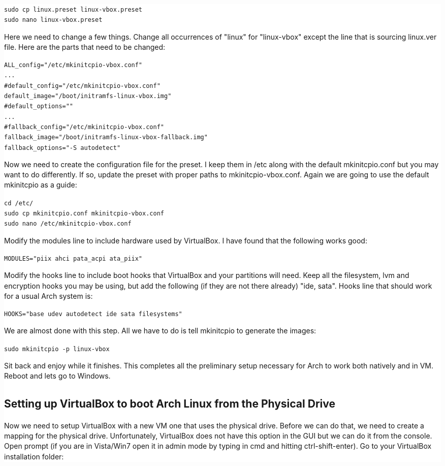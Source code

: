    sudo cp linux.preset linux-vbox.preset
    sudo nano linux-vbox.preset

Here we need to change a few things. Change all occurrences of "linux"
for "linux-vbox" except the line that is sourcing linux.ver file. Here
are the parts that need to be changed:

    ALL_config="/etc/mkinitcpio-vbox.conf"
    ...
    #default_config="/etc/mkinitcpio-vbox.conf"
    default_image="/boot/initramfs-linux-vbox.img"
    #default_options=""
    ...
    #fallback_config="/etc/mkinitcpio-vbox.conf"
    fallback_image="/boot/initramfs-linux-vbox-fallback.img"
    fallback_options="-S autodetect"

Now we need to create the configuration file for the preset. I keep them
in /etc along with the default mkinitcpio.conf but you may want to do
differently. If so, update the preset with proper paths to
mkinitcpio-vbox.conf. Again we are going to use the default mkinitcpio
as a guide:

    cd /etc/
    sudo cp mkinitcpio.conf mkinitcpio-vbox.conf 
    sudo nano /etc/mkinitcpio-vbox.conf

Modify the modules line to include hardware used by VirtualBox. I have
found that the following works good:

    MODULES="piix ahci pata_acpi ata_piix"

Modify the hooks line to include boot hooks that VirtualBox and your
partitions will need. Keep all the filesystem, lvm and encryption hooks
you may be using, but add the following (if they are not there already)
"ide, sata". Hooks line that should work for a usual Arch system is:

    HOOKS="base udev autodetect ide sata filesystems"

We are almost done with this step. All we have to do is tell mkinitcpio
to generate the images:

    sudo mkinitcpio -p linux-vbox

Sit back and enjoy while it finishes. This completes all the preliminary
setup necessary for Arch to work both natively and in VM. Reboot and
lets go to Windows.

Setting up VirtualBox to boot Arch Linux from the Physical Drive
----------------------------------------------------------------

Now we need to setup VirtualBox with a new VM one that uses the physical
drive. Before we can do that, we need to create a mapping for the
physical drive. Unfortunately, VirtualBox does not have this option in
the GUI but we can do it from the console. Open prompt (if you are in
Vista/Win7 open it in admin mode by typing in cmd and hitting
ctrl-shift-enter). Go to your VirtualBox installation folder:
